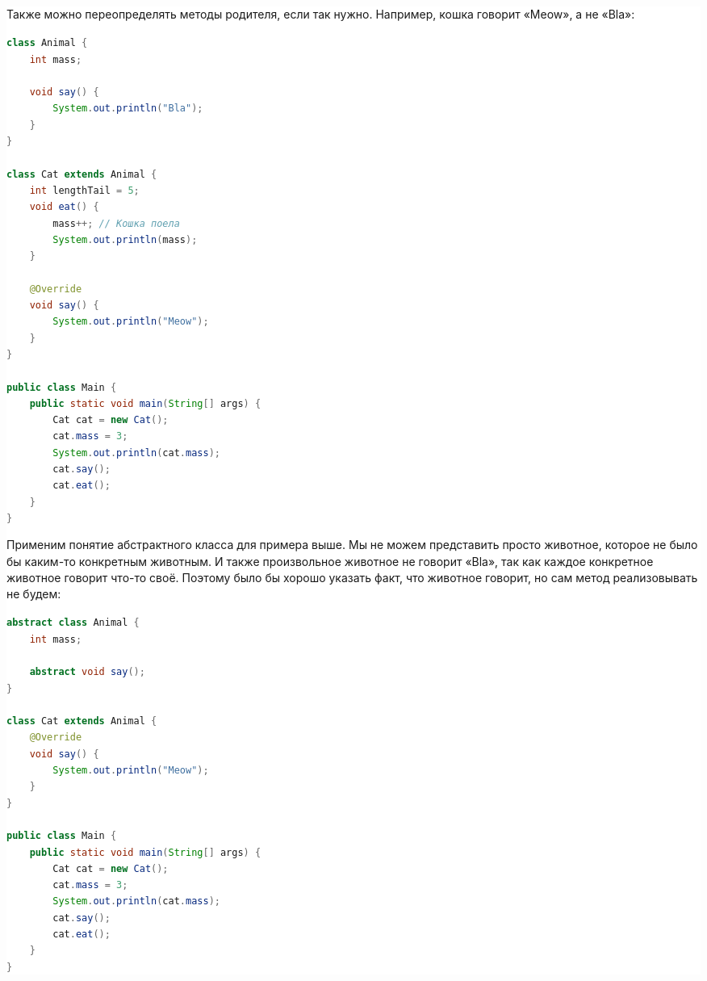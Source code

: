 Также можно переопределять методы родителя, если так нужно. Например, кошка говорит «Meow», а не «Bla»:

```java
class Animal {
    int mass;

    void say() {
        System.out.println("Bla");
    }
}

class Cat extends Animal {
    int lengthTail = 5;
    void eat() {
        mass++; // Кошка поела
        System.out.println(mass);
    }

    @Override
    void say() {
        System.out.println("Meow");
    }
}

public class Main {
    public static void main(String[] args) {
        Cat cat = new Cat();
        cat.mass = 3;
        System.out.println(cat.mass);
        cat.say();
        cat.eat();
    }
}
```

Применим понятие абстрактного класса для примера выше. Мы не можем представить просто животное, которое не было бы каким-то конкретным животным. И также произвольное животное не говорит «Bla», так как каждое конкретное животное говорит что-то своё. Поэтому было бы хорошо указать факт, что животное говорит, но сам метод реализовывать не будем:

```java
abstract class Animal {
    int mass;

    abstract void say();
}

class Cat extends Animal {
    @Override
    void say() {
        System.out.println("Meow");
    }
}

public class Main {
    public static void main(String[] args) {
        Cat cat = new Cat();
        cat.mass = 3;
        System.out.println(cat.mass);
        cat.say();
        cat.eat();
    }
}
```
